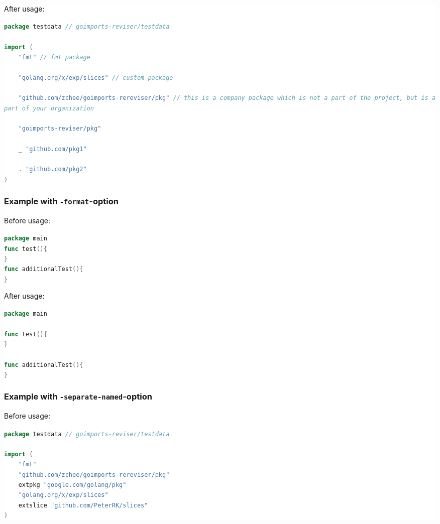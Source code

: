 After usage:
```go
package testdata // goimports-reviser/testdata

import (
	"fmt" // fmt package

	"golang.org/x/exp/slices" // custom package

	"github.com/zchee/goimports-rereviser/pkg" // this is a company package which is not a part of the project, but is a part of your organization

	"goimports-reviser/pkg"

	_ "github.com/pkg1"

	. "github.com/pkg2"
)
```

### Example with `-format`-option

Before usage:
```go
package main
func test(){
}
func additionalTest(){
}
```

After usage:
```go
package main

func test(){
}

func additionalTest(){
}
```

### Example with `-separate-named`-option

Before usage:

```go
package testdata // goimports-reviser/testdata

import (
	"fmt"
	"github.com/zchee/goimports-rereviser/pkg"
	extpkg "google.com/golang/pkg"
	"golang.org/x/exp/slices"
	extslice "github.com/PeterRK/slices"
)
```
